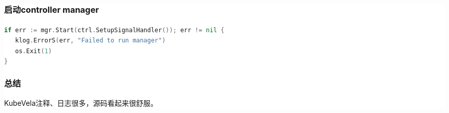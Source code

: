 ### 启动controller manager

```go
if err := mgr.Start(ctrl.SetupSignalHandler()); err != nil {
   klog.ErrorS(err, "Failed to run manager")
   os.Exit(1)
}
```

### 总结

KubeVela注释、日志很多，源码看起来很舒服。